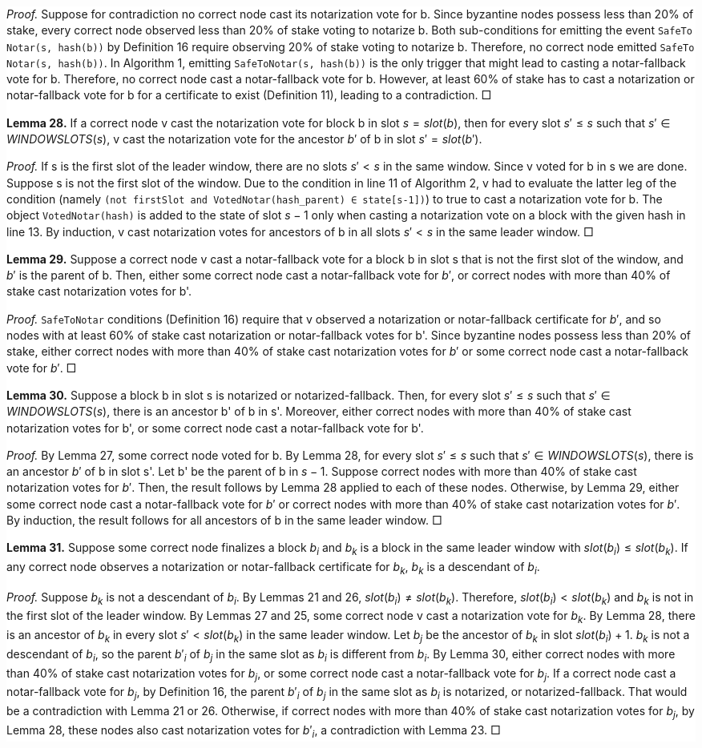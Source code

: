 *Proof.* Suppose for contradiction no correct node cast its notarization vote for b. Since byzantine nodes possess less than 20% of stake, every correct node observed less than 20% of stake voting to notarize b. Both sub-conditions for emitting the event `SafeToNotar(s, hash(b))` by Definition 16 require observing 20% of stake voting to notarize b. Therefore, no correct node emitted `SafeToNotar(s, hash(b))`. In Algorithm 1, emitting `SafeToNotar(s, hash(b))` is the only trigger that might lead to casting a notar-fallback vote for b. Therefore, no correct node cast a notar-fallback vote for b. However, at least 60% of stake has to cast a notarization or notar-fallback vote for b for a certificate to exist (Definition 11), leading to a contradiction. □

**Lemma 28.** If a correct node v cast the notarization vote for block b in slot $s = slot(b)$, then for every slot $s' \le s$ such that $s' \in WINDOWSLOTS(s)$, v cast the notarization vote for the ancestor $b'$ of b in slot $s' = slot(b')$.

*Proof.* If s is the first slot of the leader window, there are no slots $s' < s$ in the same window. Since v voted for b in s we are done. Suppose s is not the first slot of the window. Due to the condition in line 11 of Algorithm 2, v had to evaluate the latter leg of the condition (namely `(not firstSlot and VotedNotar(hash_parent) ∈ state[s-1])`) to true to cast a notarization vote for b. The object `VotedNotar(hash)` is added to the state of slot $s-1$ only when casting a notarization vote on a block with the given hash in line 13. By induction, v cast notarization votes for ancestors of b in all slots $s' < s$ in the same leader window. □

**Lemma 29.** Suppose a correct node v cast a notar-fallback vote for a block b in slot s that is not the first slot of the window, and $b'$ is the parent of b. Then, either some correct node cast a notar-fallback vote for $b'$, or correct nodes with more than 40% of stake cast notarization votes for b'.

*Proof.* `SafeToNotar` conditions (Definition 16) require that v observed a notarization or notar-fallback certificate for $b'$, and so nodes with at least 60% of stake cast notarization or notar-fallback votes for b'. Since byzantine nodes possess less than 20% of stake, either correct nodes with more than 40% of stake cast notarization votes for $b'$ or some correct node cast a notar-fallback vote for $b'$. □

**Lemma 30.** Suppose a block b in slot s is notarized or notarized-fallback. Then, for every slot $s' \le s$ such that $s' \in WINDOWSLOTS(s)$, there is an ancestor b' of b in s'. Moreover, either correct nodes with more than 40% of stake cast notarization votes for b', or some correct node cast a notar-fallback vote for b'.

*Proof.* By Lemma 27, some correct node voted for b. By Lemma 28, for every slot $s' \le s$ such that $s' \in WINDOWSLOTS(s)$, there is an ancestor $b'$ of b in slot s'. Let b' be the parent of b in $s-1$. Suppose correct nodes with more than 40% of stake cast notarization votes for $b'$. Then, the result follows by Lemma 28 applied to each of these nodes. Otherwise, by Lemma 29, either some correct node cast a notar-fallback vote for $b'$ or correct nodes with more than 40% of stake cast notarization votes for $b'$. By induction, the result follows for all ancestors of b in the same leader window. □

**Lemma 31.** Suppose some correct node finalizes a block $b_i$ and $b_k$ is a block in the same leader window with $slot(b_i) \le slot(b_k)$. If any correct node observes a notarization or notar-fallback certificate for $b_k$, $b_k$ is a descendant of $b_i$.

*Proof.* Suppose $b_k$ is not a descendant of $b_i$. By Lemmas 21 and 26, $slot(b_i) \ne slot(b_k)$. Therefore, $slot(b_i) < slot(b_k)$ and $b_k$ is not in the first slot of the leader window. By Lemmas 27 and 25, some correct node v cast a notarization vote for $b_k$. By Lemma 28, there is an ancestor of $b_k$ in every slot $s' < slot(b_k)$ in the same leader window. Let $b_j$ be the ancestor of $b_k$ in slot $slot(b_i)+1$. $b_k$ is not a descendant of $b_i$, so the parent $b'_i$ of $b_j$ in the same slot as $b_i$ is different from $b_i$. By Lemma 30, either correct nodes with more than 40% of stake cast notarization votes for $b_j$, or some correct node cast a notar-fallback vote for $b_j$. If a correct node cast a notar-fallback vote for $b_j$, by Definition 16, the parent $b'_i$ of $b_j$ in the same slot as $b_i$ is notarized, or notarized-fallback. That would be a contradiction with Lemma 21 or 26. Otherwise, if correct nodes with more than 40% of stake cast notarization votes for $b_j$, by Lemma 28, these nodes also cast notarization votes for $b'_i$, a contradiction with Lemma 23. □
